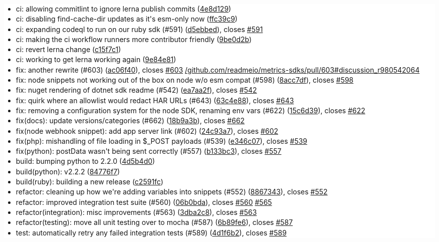 * ci: allowing commitlint to ignore lerna publish commits ([4e8d129](https://github.com/readmeio/metrics-sdks/commit/4e8d129))
* ci: disabling find-cache-dir updates as it's esm-only now ([ffc39c9](https://github.com/readmeio/metrics-sdks/commit/ffc39c9))
* ci: expanding codeql to run on our ruby sdk (#591) ([d5ebbed](https://github.com/readmeio/metrics-sdks/commit/d5ebbed)), closes [#591](https://github.com/readmeio/metrics-sdks/issues/591)
* ci: making the ci workflow runners more contributor friendly ([9be0d2b](https://github.com/readmeio/metrics-sdks/commit/9be0d2b))
* ci: revert lerna change ([c15f7c1](https://github.com/readmeio/metrics-sdks/commit/c15f7c1))
* ci: working to get lerna working again ([9e84e81](https://github.com/readmeio/metrics-sdks/commit/9e84e81))
* fix: another rewrite (#603) ([ac06f40](https://github.com/readmeio/metrics-sdks/commit/ac06f40)), closes [#603](https://github.com/readmeio/metrics-sdks/issues/603) [/github.com/readmeio/metrics-sdks/pull/603#discussion_r980542064](https://github.com//github.com/readmeio/metrics-sdks/pull/603/issues/discussion_r980542064)
* fix: node snippets not working out of the box on node w/o esm compat (#598) ([8acc7df](https://github.com/readmeio/metrics-sdks/commit/8acc7df)), closes [#598](https://github.com/readmeio/metrics-sdks/issues/598)
* fix: nuget rendering of dotnet sdk readme (#542) ([ea7aa2f](https://github.com/readmeio/metrics-sdks/commit/ea7aa2f)), closes [#542](https://github.com/readmeio/metrics-sdks/issues/542)
* fix: quirk where an allowlist would redact HAR URLs (#643) ([63c4e88](https://github.com/readmeio/metrics-sdks/commit/63c4e88)), closes [#643](https://github.com/readmeio/metrics-sdks/issues/643)
* fix: removing a configuration system for the node SDK, renaming env vars (#622) ([15c6d39](https://github.com/readmeio/metrics-sdks/commit/15c6d39)), closes [#622](https://github.com/readmeio/metrics-sdks/issues/622)
* fix(docs): update versions/categories (#662) ([18b9a3b](https://github.com/readmeio/metrics-sdks/commit/18b9a3b)), closes [#662](https://github.com/readmeio/metrics-sdks/issues/662)
* fix(node webhook snippet): add app server link (#602) ([24c93a7](https://github.com/readmeio/metrics-sdks/commit/24c93a7)), closes [#602](https://github.com/readmeio/metrics-sdks/issues/602)
* fix(php): mishandling of file loading in $_POST payloads (#539) ([e346c07](https://github.com/readmeio/metrics-sdks/commit/e346c07)), closes [#539](https://github.com/readmeio/metrics-sdks/issues/539)
* fix(python): postData wasn't being sent correctly (#557) ([b133bc3](https://github.com/readmeio/metrics-sdks/commit/b133bc3)), closes [#557](https://github.com/readmeio/metrics-sdks/issues/557)
* build: bumping python to 2.2.0 ([4d5b4d0](https://github.com/readmeio/metrics-sdks/commit/4d5b4d0))
* build(python): v2.2.2 ([84776f7](https://github.com/readmeio/metrics-sdks/commit/84776f7))
* build(ruby): building a new release ([c2591fc](https://github.com/readmeio/metrics-sdks/commit/c2591fc))
* refactor: cleaning up how we're adding variables into snippets (#552) ([8867343](https://github.com/readmeio/metrics-sdks/commit/8867343)), closes [#552](https://github.com/readmeio/metrics-sdks/issues/552)
* refactor: improved integration test suite (#560) ([06b0bda](https://github.com/readmeio/metrics-sdks/commit/06b0bda)), closes [#560](https://github.com/readmeio/metrics-sdks/issues/560) [#565](https://github.com/readmeio/metrics-sdks/issues/565)
* refactor(integration): misc improvements (#563) ([3dba2c8](https://github.com/readmeio/metrics-sdks/commit/3dba2c8)), closes [#563](https://github.com/readmeio/metrics-sdks/issues/563)
* refactor(testing): move all unit testing over to mocha (#587) ([6b89fe6](https://github.com/readmeio/metrics-sdks/commit/6b89fe6)), closes [#587](https://github.com/readmeio/metrics-sdks/issues/587)
* test: automatically retry any failed integration tests (#589) ([4d1f6b2](https://github.com/readmeio/metrics-sdks/commit/4d1f6b2)), closes [#589](https://github.com/readmeio/metrics-sdks/issues/589)
